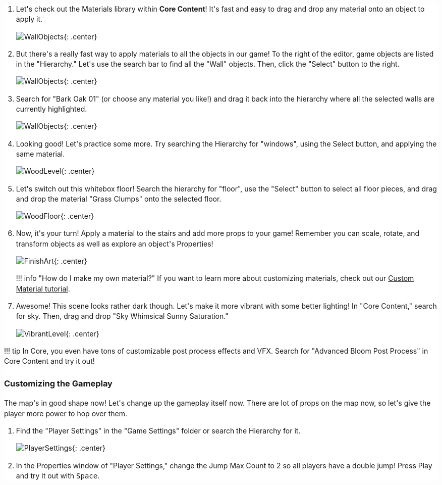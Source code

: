 1. Let's check out the Materials library within **Core Content**! It's fast and easy to drag and drop any material onto an object to apply it.

    ![WallObjects](../img/MyFirstMultiplayer/MaterialExample.gif){: .center}

2. But there's a really fast way to apply materials to all the objects in our game! To the right of the editor, game objects are listed in the "Hierarchy." Let's use the search bar to find all the "Wall" objects. Then, click the "Select" button to the right.

    ![WallObjects](../img/MyFirstMultiplayer/SelectWalls.gif){: .center}

3. Search for "Bark Oak 01" (or choose any material you like!) and drag it back into the hierarchy where all the selected walls are currently highlighted.

    ![WallObjects](../img/MyFirstMultiplayer/WoodWalls.gif){: .center}

4. Looking good! Let's practice some more. Try searching the Hierarchy for "windows", using the Select button, and applying the same material.

    ![WoodLevel](../img/MyFirstMultiplayer/WoodLevel.png){: .center}

5. Let's switch out this whitebox floor! Search the hierarchy for "floor", use the "Select" button to select all floor pieces, and drag and drop the material "Grass Clumps" onto the selected floor.

    ![WoodFloor](../img/MyFirstMultiplayer/WoodFloor.png){: .center}

6. Now, it's your turn! Apply a material to the stairs and add more props to your game! Remember you can scale, rotate, and transform objects as well as explore an object's Properties!

    ![FinishArt](../img/MyFirstMultiplayer/FinishArt.png){: .center}

    !!! info "How do I make my own material?"
        If you want to learn more about customizing materials, check out our [Custom Material tutorial](custom_materials.md).

7. Awesome! This scene looks rather dark though. Let's make it more vibrant with some better lighting! In "Core Content," search for sky. Then, drag and drop "Sky Whimsical Sunny Saturation."

    ![VibrantLevel](../img/MyFirstMultiplayer/VibrantLevel.png){: .center}

!!! tip
    In Core, you even have tons of customizable post process effects and VFX. Search for "Advanced Bloom Post Process" in Core Content and try it out!

### Customizing the Gameplay

The map's in good shape now! Let's change up the gameplay itself now. There are lot of props on the map now, so let's give the player more power to hop over them.

1. Find the "Player Settings" in the "Game Settings" folder or search the Hierarchy for it.

    ![PlayerSettings](../img/MyFirstMultiplayer/PlayerSettings.png){: .center}

2. In the Properties window of "Player Settings," change the Jump Max Count to 2 so all players have a double jump! Press Play and try it out with <kbd>Space</kbd>.
